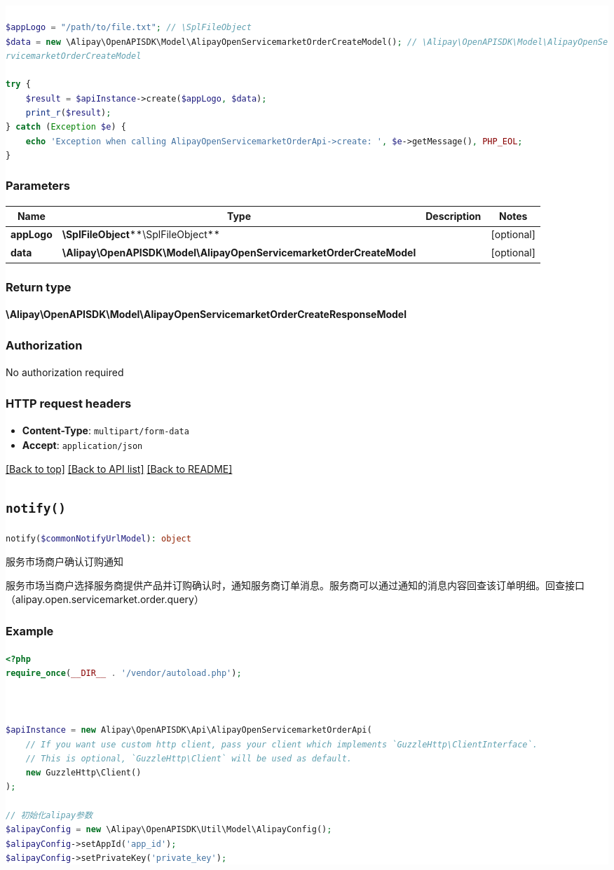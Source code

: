 ```php

$appLogo = "/path/to/file.txt"; // \SplFileObject
$data = new \Alipay\OpenAPISDK\Model\AlipayOpenServicemarketOrderCreateModel(); // \Alipay\OpenAPISDK\Model\AlipayOpenServicemarketOrderCreateModel

try {
    $result = $apiInstance->create($appLogo, $data);
    print_r($result);
} catch (Exception $e) {
    echo 'Exception when calling AlipayOpenServicemarketOrderApi->create: ', $e->getMessage(), PHP_EOL;
}
```

### Parameters

Name | Type | Description  | Notes
------------- | ------------- | ------------- | -------------
 **appLogo** | **\SplFileObject****\SplFileObject**|  | [optional]
 **data** | **\Alipay\OpenAPISDK\Model\AlipayOpenServicemarketOrderCreateModel**|  | [optional]

### Return type

**\Alipay\OpenAPISDK\Model\AlipayOpenServicemarketOrderCreateResponseModel**

### Authorization

No authorization required

### HTTP request headers

- **Content-Type**: `multipart/form-data`
- **Accept**: `application/json`

[[Back to top]](#) [[Back to API list]](../../README.md#api-endpoints)
[[Back to README]](../../README.md)

## `notify()`

```php
notify($commonNotifyUrlModel): object
```

服务市场商户确认订购通知

服务市场当商户选择服务商提供产品并订购确认时，通知服务商订单消息。服务商可以通过通知的消息内容回查该订单明细。回查接口（alipay.open.servicemarket.order.query）

### Example

```php
<?php
require_once(__DIR__ . '/vendor/autoload.php');



$apiInstance = new Alipay\OpenAPISDK\Api\AlipayOpenServicemarketOrderApi(
    // If you want use custom http client, pass your client which implements `GuzzleHttp\ClientInterface`.
    // This is optional, `GuzzleHttp\Client` will be used as default.
    new GuzzleHttp\Client()
);

// 初始化alipay参数
$alipayConfig = new \Alipay\OpenAPISDK\Util\Model\AlipayConfig();
$alipayConfig->setAppId('app_id');
$alipayConfig->setPrivateKey('private_key');
```
